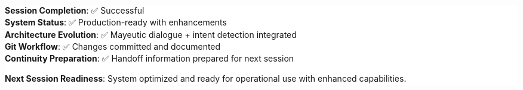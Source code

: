 
**Session Completion**: ✅ Successful  
**System Status**: ✅ Production-ready with enhancements  
**Architecture Evolution**: ✅ Mayeutic dialogue + intent detection integrated  
**Git Workflow**: ✅ Changes committed and documented  
**Continuity Preparation**: ✅ Handoff information prepared for next session  

**Next Session Readiness**: System optimized and ready for operational use with enhanced capabilities.